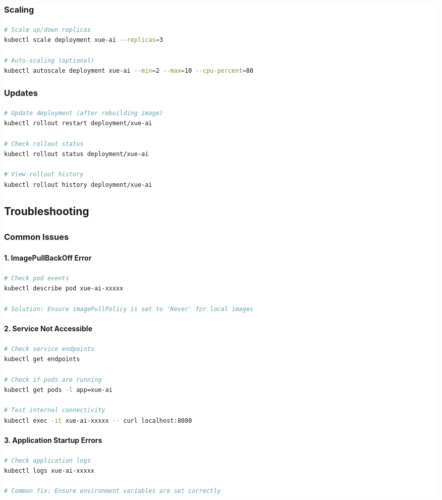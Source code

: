 ### Scaling
```bash
# Scale up/down replicas
kubectl scale deployment xue-ai --replicas=3

# Auto-scaling (optional)
kubectl autoscale deployment xue-ai --min=2 --max=10 --cpu-percent=80
```

### Updates
```bash
# Update deployment (after rebuilding image)
kubectl rollout restart deployment/xue-ai

# Check rollout status
kubectl rollout status deployment/xue-ai

# View rollout history
kubectl rollout history deployment/xue-ai
```

## Troubleshooting

### Common Issues

#### 1. ImagePullBackOff Error
```bash
# Check pod events
kubectl describe pod xue-ai-xxxxx

# Solution: Ensure imagePullPolicy is set to 'Never' for local images
```

#### 2. Service Not Accessible
```bash
# Check service endpoints
kubectl get endpoints

# Check if pods are running
kubectl get pods -l app=xue-ai

# Test internal connectivity
kubectl exec -it xue-ai-xxxxx -- curl localhost:8080
```

#### 3. Application Startup Errors
```bash
# Check application logs
kubectl logs xue-ai-xxxxx

# Common fix: Ensure environment variables are set correctly
```
